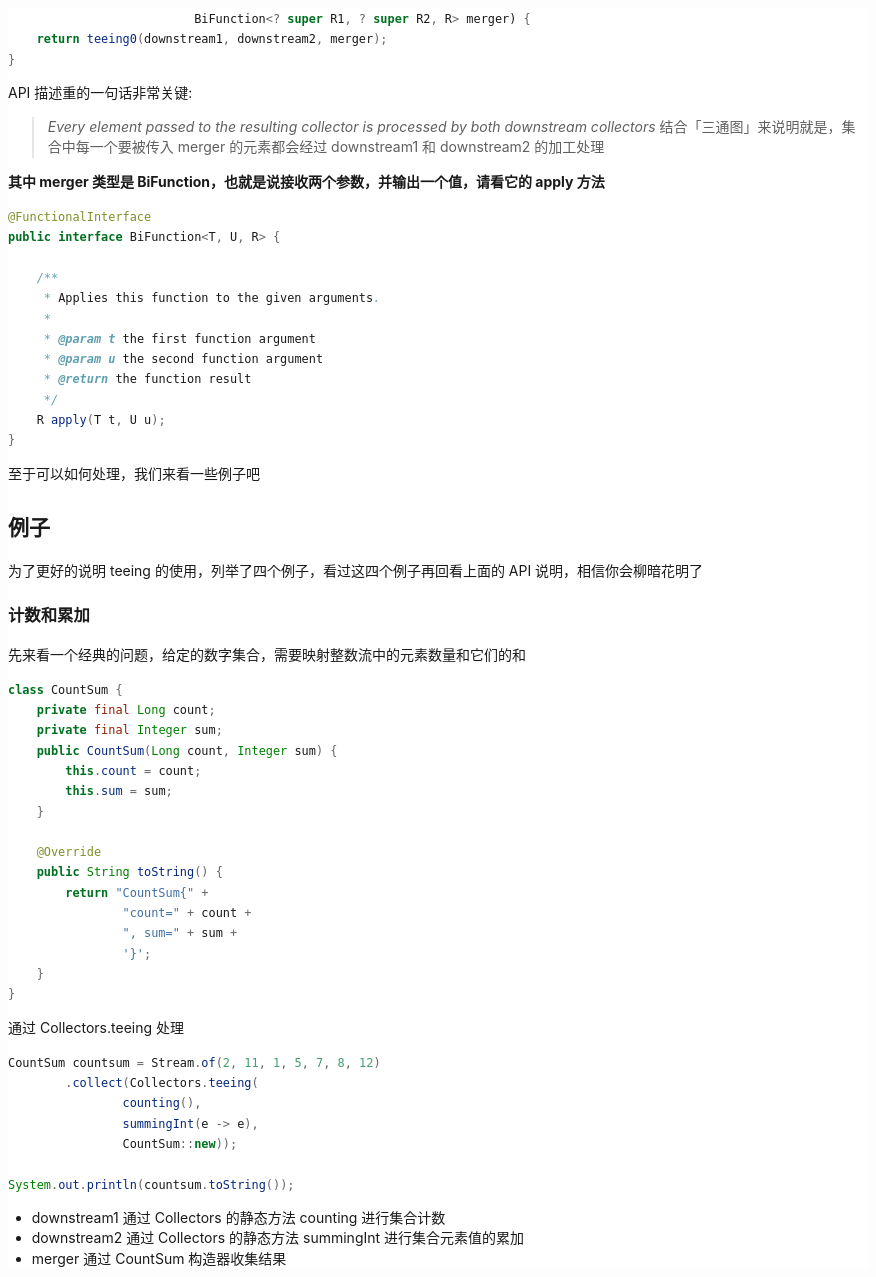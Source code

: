 ```java
                          BiFunction<? super R1, ? super R2, R> merger) {
    return teeing0(downstream1, downstream2, merger);
}
```
API 描述重的一句话非常关键:
>  *Every element passed to the resulting collector is processed by both downstream collectors*
>  结合「三通图」来说明就是，集合中每一个要被传入 merger 的元素都会经过 downstream1 和 downstream2 的加工处理

**其中 merger 类型是 BiFunction，也就是说接收两个参数，并输出一个值，请看它的 apply 方法**
```java
@FunctionalInterface
public interface BiFunction<T, U, R> {

    /**
     * Applies this function to the given arguments.
     *
     * @param t the first function argument
     * @param u the second function argument
     * @return the function result
     */
    R apply(T t, U u);
}
```

至于可以如何处理，我们来看一些例子吧
## 例子
为了更好的说明 teeing 的使用，列举了四个例子，看过这四个例子再回看上面的 API 说明，相信你会柳暗花明了
### 计数和累加
先来看一个经典的问题，给定的数字集合，需要映射整数流中的元素数量和它们的和
```java
class CountSum {
	private final Long count;
	private final Integer sum;
	public CountSum(Long count, Integer sum) {
		this.count = count;
		this.sum = sum;
	}

	@Override
	public String toString() {
		return "CountSum{" +
				"count=" + count +
				", sum=" + sum +
				'}';
	}
}
```
通过 Collectors.teeing 处理
```java
CountSum countsum = Stream.of(2, 11, 1, 5, 7, 8, 12)
        .collect(Collectors.teeing(
                counting(),
                summingInt(e -> e),
                CountSum::new));

System.out.println(countsum.toString());
```
- downstream1 通过 Collectors 的静态方法 counting 进行集合计数
- downstream2 通过 Collectors 的静态方法 summingInt 进行集合元素值的累加
- merger 通过 CountSum 构造器收集结果
